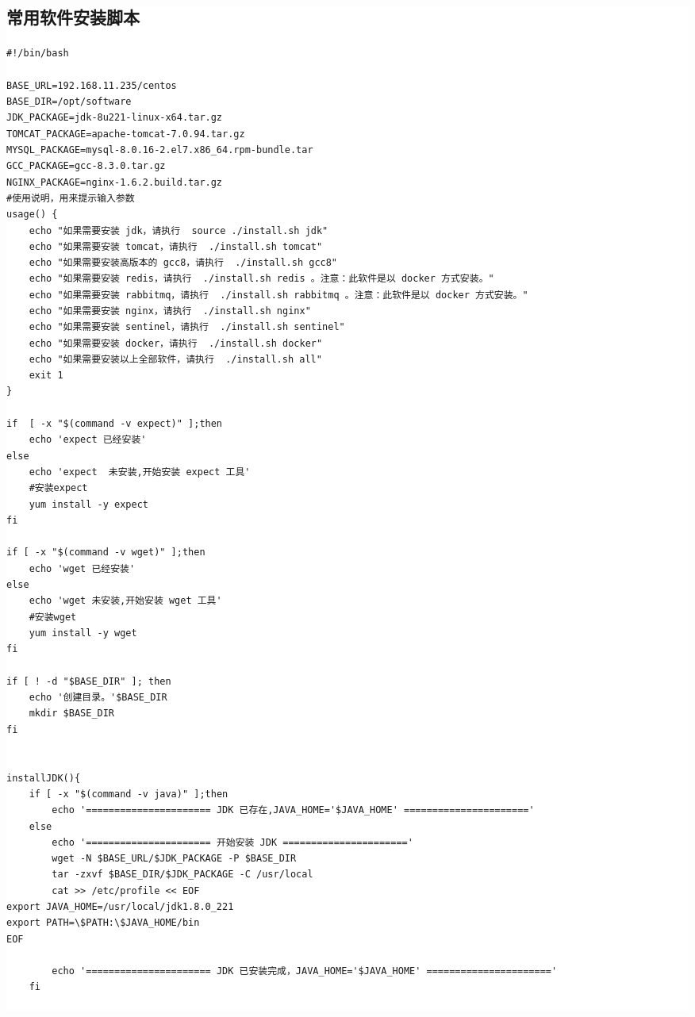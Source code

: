 ## 常用软件安装脚本

```shell
#!/bin/bash

BASE_URL=192.168.11.235/centos
BASE_DIR=/opt/software
JDK_PACKAGE=jdk-8u221-linux-x64.tar.gz
TOMCAT_PACKAGE=apache-tomcat-7.0.94.tar.gz
MYSQL_PACKAGE=mysql-8.0.16-2.el7.x86_64.rpm-bundle.tar
GCC_PACKAGE=gcc-8.3.0.tar.gz
NGINX_PACKAGE=nginx-1.6.2.build.tar.gz
#使用说明，用来提示输入参数
usage() {
	echo "如果需要安装 jdk，请执行  source ./install.sh jdk"
	echo "如果需要安装 tomcat，请执行  ./install.sh tomcat"
	echo "如果需要安装高版本的 gcc8，请执行  ./install.sh gcc8"
	echo "如果需要安装 redis，请执行  ./install.sh redis 。注意：此软件是以 docker 方式安装。"
	echo "如果需要安装 rabbitmq，请执行  ./install.sh rabbitmq 。注意：此软件是以 docker 方式安装。"
	echo "如果需要安装 nginx，请执行  ./install.sh nginx"
	echo "如果需要安装 sentinel，请执行  ./install.sh sentinel"
	echo "如果需要安装 docker，请执行  ./install.sh docker"
	echo "如果需要安装以上全部软件，请执行  ./install.sh all"
	exit 1
}

if  [ -x "$(command -v expect)" ];then
    echo 'expect 已经安装'
else
    echo 'expect  未安装,开始安装 expect 工具'
    #安装expect
    yum install -y expect
fi

if [ -x "$(command -v wget)" ];then
    echo 'wget 已经安装'
else
    echo 'wget 未安装,开始安装 wget 工具'
    #安装wget
    yum install -y wget
fi

if [ ! -d "$BASE_DIR" ]; then
	echo '创建目录。'$BASE_DIR
    mkdir $BASE_DIR
fi


installJDK(){
	if [ -x "$(command -v java)" ];then
		echo '====================== JDK 已存在,JAVA_HOME='$JAVA_HOME' ======================'
	else
		echo '====================== 开始安装 JDK ======================'
		wget -N $BASE_URL/$JDK_PACKAGE -P $BASE_DIR
		tar -zxvf $BASE_DIR/$JDK_PACKAGE -C /usr/local
		cat >> /etc/profile << EOF
export JAVA_HOME=/usr/local/jdk1.8.0_221
export PATH=\$PATH:\$JAVA_HOME/bin
EOF
		
		echo '====================== JDK 已安装完成，JAVA_HOME='$JAVA_HOME' ======================'
	fi
	
```
